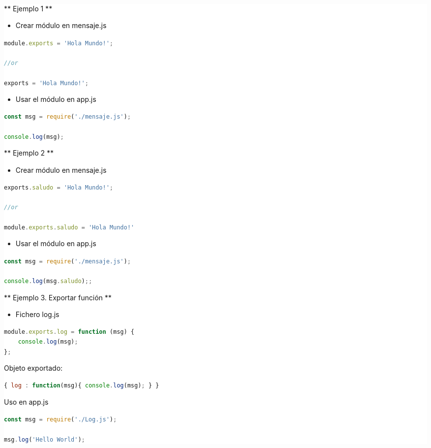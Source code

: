 
 ** Ejemplo 1 **

- Crear módulo en mensaje.js

```js
module.exports = 'Hola Mundo!';

//or

exports = 'Hola Mundo!';
```

- Usar el módulo en app.js

```js
const msg = require('./mensaje.js');

console.log(msg);
```


 ** Ejemplo 2 **

- Crear módulo en mensaje.js

```js
exports.saludo = 'Hola Mundo!';

//or

module.exports.saludo = 'Hola Mundo!'
```

- Usar el módulo en app.js

```js
const msg = require('./mensaje.js');

console.log(msg.saludo);;
```


** Ejemplo 3. Exportar función **

- Fichero log.js

```js
module.exports.log = function (msg) { 
    console.log(msg);
};
```
Objeto exportado:
```js
{ log : function(msg){ console.log(msg); } }
```

Uso en app.js

```js
const msg = require('./Log.js');

msg.log('Hello World');
```
